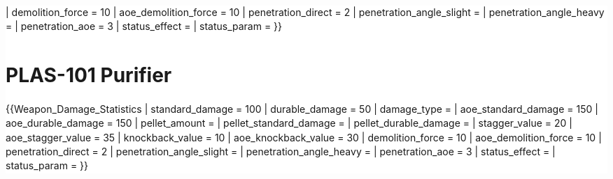  | demolition_force = 10
  | aoe_demolition_force = 10
  | penetration_direct = 2
  | penetration_angle_slight = 
  | penetration_angle_heavy = 
  | penetration_aoe = 3
  | status_effect = 
  | status_param = 
}}

# PLAS-101 Purifier
{{Weapon_Damage_Statistics
  | standard_damage = 100
  | durable_damage = 50
  | damage_type = 
  | aoe_standard_damage = 150
  | aoe_durable_damage = 150
  | pellet_amount = 
  | pellet_standard_damage = 
  | pellet_durable_damage = 
  | stagger_value = 20
  | aoe_stagger_value = 35
  | knockback_value = 10
  | aoe_knockback_value = 30
  | demolition_force = 10
  | aoe_demolition_force = 10
  | penetration_direct = 2
  | penetration_angle_slight = 
  | penetration_angle_heavy = 
  | penetration_aoe = 3
  | status_effect = 
  | status_param = 
}}
